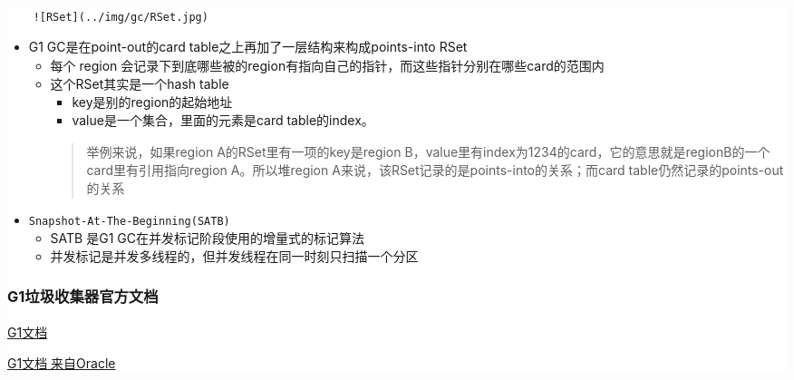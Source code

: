         ![RSet](../img/gc/RSet.jpg)

- G1 GC是在point-out的card table之上再加了一层结构来构成points-into RSet
    - 每个 region 会记录下到底哪些被的region有指向自己的指针，而这些指针分别在哪些card的范围内
    - 这个RSet其实是一个hash table
        - key是别的region的起始地址
        - value是一个集合，里面的元素是card table的index。
        > 举例来说，如果region A的RSet里有一项的key是region B，value里有index为1234的card，它的意思就是regionB的一个card里有引用指向region A。所以堆region A来说，该RSet记录的是points-into的关系；而card table仍然记录的points-out的关系
- `Snapshot-At-The-Beginning(SATB)`
    - SATB 是G1 GC在并发标记阶段使用的增量式的标记算法
    - 并发标记是并发多线程的，但并发线程在同一时刻只扫描一个分区


### G1垃圾收集器官方文档

[G1文档](https://www.oracle.com/technetwork/tutorials/tutorials-1876574.html)

[G1文档 来自Oracle](G1_Document.md)




